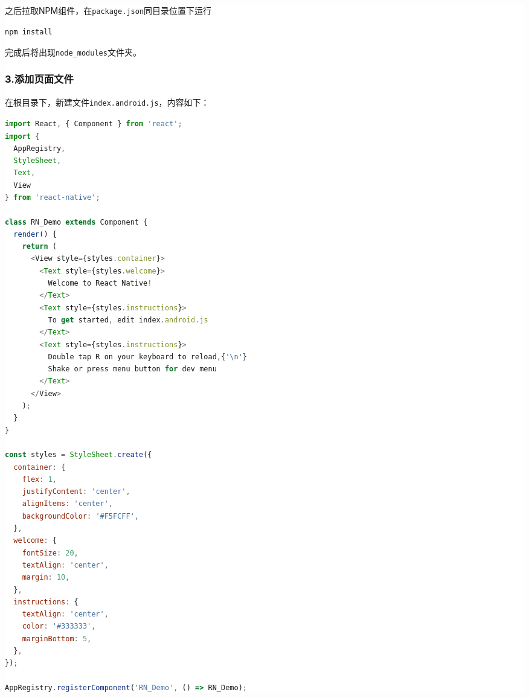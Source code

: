 之后拉取NPM组件，在`package.json`同目录位置下运行
```
npm install
```
完成后将出现`node_modules`文件夹。

### 3.添加页面文件

在根目录下，新建文件`index.android.js`，内容如下：

``` js
import React, { Component } from 'react';
import {
  AppRegistry,
  StyleSheet,
  Text,
  View
} from 'react-native';

class RN_Demo extends Component {
  render() {
    return (
      <View style={styles.container}>
        <Text style={styles.welcome}>
          Welcome to React Native!
        </Text>
        <Text style={styles.instructions}>
          To get started, edit index.android.js
        </Text>
        <Text style={styles.instructions}>
          Double tap R on your keyboard to reload,{'\n'}
          Shake or press menu button for dev menu
        </Text>
      </View>
    );
  }
}

const styles = StyleSheet.create({
  container: {
    flex: 1,
    justifyContent: 'center',
    alignItems: 'center',
    backgroundColor: '#F5FCFF',
  },
  welcome: {
    fontSize: 20,
    textAlign: 'center',
    margin: 10,
  },
  instructions: {
    textAlign: 'center',
    color: '#333333',
    marginBottom: 5,
  },
});

AppRegistry.registerComponent('RN_Demo', () => RN_Demo);
```
